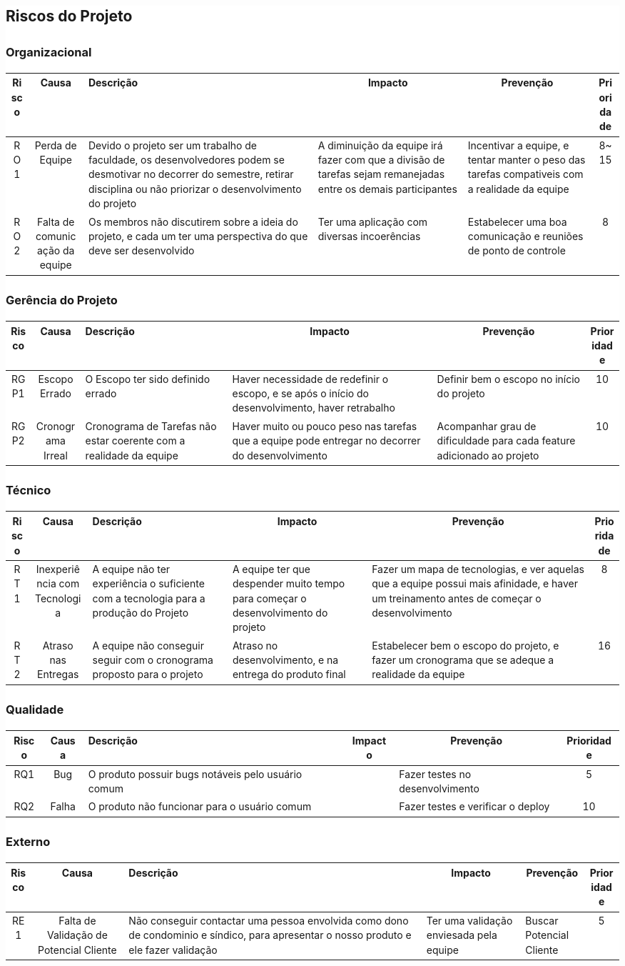 ## 

## Riscos do Projeto

### Organizacional

Risco | Causa | Descrição | Impacto | Prevenção | Prioridade
:-:|:-:|:-|-|-|:-:
RO1 | Perda de Equipe | Devido o projeto ser um trabalho de faculdade, os desenvolvedores podem se desmotivar no decorrer do semestre, retirar disciplina ou não priorizar o desenvolvimento do projeto | A diminuição da equipe irá fazer com que a divisão de tarefas sejam remanejadas entre os demais  participantes | Incentivar a equipe, e tentar manter o peso das tarefas compativeis com a realidade da equipe | 8~15
RO2 | Falta de comunicação da equipe | Os membros não discutirem sobre a ideia do projeto, e cada um ter uma perspectiva do que deve ser desenvolvido | Ter uma aplicação com diversas incoerências | Estabelecer uma boa comunicação e reuniões de ponto de controle | 8

### Gerência do Projeto

Risco | Causa | Descrição | Impacto | Prevenção | Prioridade
:-:|:-:|:-|-|-|:-:
RGP1 | Escopo Errado | O Escopo ter sido definido errado | Haver necessidade de redefinir o escopo, e se após o início do desenvolvimento, haver retrabalho | Definir bem o escopo no início do projeto | 10
RGP2 | Cronograma Irreal | Cronograma de Tarefas não estar coerente com a realidade da equipe | Haver muito ou pouco peso nas tarefas que a equipe pode entregar no decorrer do desenvolvimento | Acompanhar grau de dificuldade para cada feature adicionado ao projeto | 10

### Técnico
Risco | Causa | Descrição | Impacto | Prevenção | Prioridade
:-:|:-:|:-|-|-|:-:
RT1 | Inexperiência com Tecnologia | A equipe não ter experiência o suficiente com a tecnologia para a produção do Projeto | A equipe ter que despender muito tempo para começar o desenvolvimento do projeto | Fazer um mapa de tecnologias, e ver aquelas que a equipe possui mais afinidade, e haver um treinamento antes de começar o desenvolvimento | 8
RT2 | Atraso nas Entregas | A equipe não conseguir seguir com o cronograma proposto para o projeto | Atraso no desenvolvimento, e na entrega do produto final | Estabelecer bem o escopo do projeto, e fazer um cronograma que se adeque a realidade da equipe | 16

### Qualidade
Risco | Causa | Descrição | Impacto | Prevenção | Prioridade
:-:|:-:|:-|-|-|:-:
RQ1 | Bug | O produto possuir bugs notáveis pelo usuário comum |  | Fazer testes no desenvolvimento | 5
RQ2 | Falha | O produto não funcionar para o usuário comum |  | Fazer testes e verificar o deploy | 10

### Externo
Risco | Causa | Descrição | Impacto | Prevenção | Prioridade
:-:|:-:|:-|-|-|:-:
RE1 | Falta de Validação de Potencial Cliente | Não conseguir contactar uma pessoa envolvida como dono de condominio e síndico, para apresentar o nosso produto e ele fazer validação | Ter uma validação enviesada pela equipe | Buscar Potencial Cliente | 5 | 
